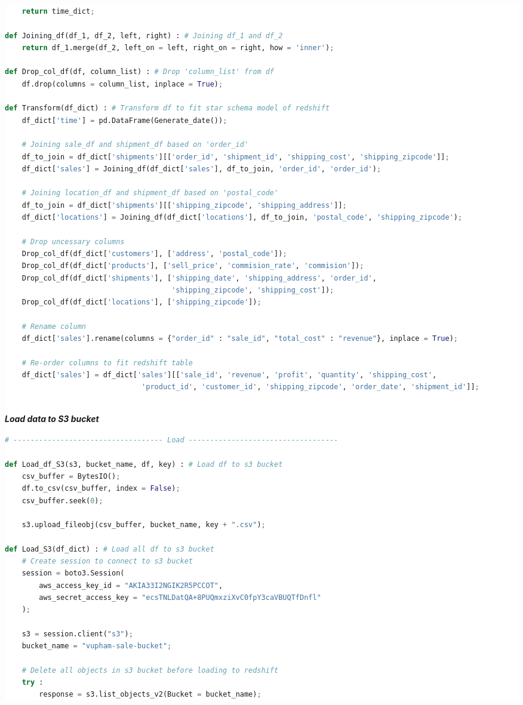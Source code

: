 ```python
    return time_dict;

def Joining_df(df_1, df_2, left, right) : # Joining df_1 and df_2 
    return df_1.merge(df_2, left_on = left, right_on = right, how = 'inner');
    
def Drop_col_df(df, column_list) : # Drop 'column_list' from df
    df.drop(columns = column_list, inplace = True);

def Transform(df_dict) : # Transform df to fit star schema model of redshift
    df_dict['time'] = pd.DataFrame(Generate_date());
    
    # Joining sale_df and shipment_df based on 'order_id'
    df_to_join = df_dict['shipments'][['order_id', 'shipment_id', 'shipping_cost', 'shipping_zipcode']];
    df_dict['sales'] = Joining_df(df_dict['sales'], df_to_join, 'order_id', 'order_id');
    
    # Joining location_df and shipment_df based on 'postal_code' 
    df_to_join = df_dict['shipments'][['shipping_zipcode', 'shipping_address']];
    df_dict['locations'] = Joining_df(df_dict['locations'], df_to_join, 'postal_code', 'shipping_zipcode');
    
    # Drop uncessary columns
    Drop_col_df(df_dict['customers'], ['address', 'postal_code']);
    Drop_col_df(df_dict['products'], ['sell_price', 'commision_rate', 'commision']);
    Drop_col_df(df_dict['shipments'], ['shipping_date', 'shipping_address', 'order_id', 
                                       'shipping_zipcode', 'shipping_cost']);
    Drop_col_df(df_dict['locations'], ['shipping_zipcode']);

    # Rename column
    df_dict['sales'].rename(columns = {"order_id" : "sale_id", "total_cost" : "revenue"}, inplace = True);
    
    # Re-order columns to fit redshift table
    df_dict['sales'] = df_dict['sales'][['sale_id', 'revenue', 'profit', 'quantity', 'shipping_cost',
                                'product_id', 'customer_id', 'shipping_zipcode', 'order_date', 'shipment_id']];
    
```

<b> <i> Load data to S3 bucket </i> </b>
```python
# ----------------------------------- Load -----------------------------------

def Load_df_S3(s3, bucket_name, df, key) : # Load df to s3 bucket
    csv_buffer = BytesIO();
    df.to_csv(csv_buffer, index = False);
    csv_buffer.seek(0);

    s3.upload_fileobj(csv_buffer, bucket_name, key + ".csv");

def Load_S3(df_dict) : # Load all df to s3 bucket
    # Create session to connect to s3 bucket
    session = boto3.Session( 
        aws_access_key_id = "AKIA33I2NGIK2R5PCCOT",
        aws_secret_access_key = "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"
    );

    s3 = session.client("s3");
    bucket_name = "vupham-sale-bucket";

    # Delete all objects in s3 bucket before loading to redshift
    try : 
        response = s3.list_objects_v2(Bucket = bucket_name);
```